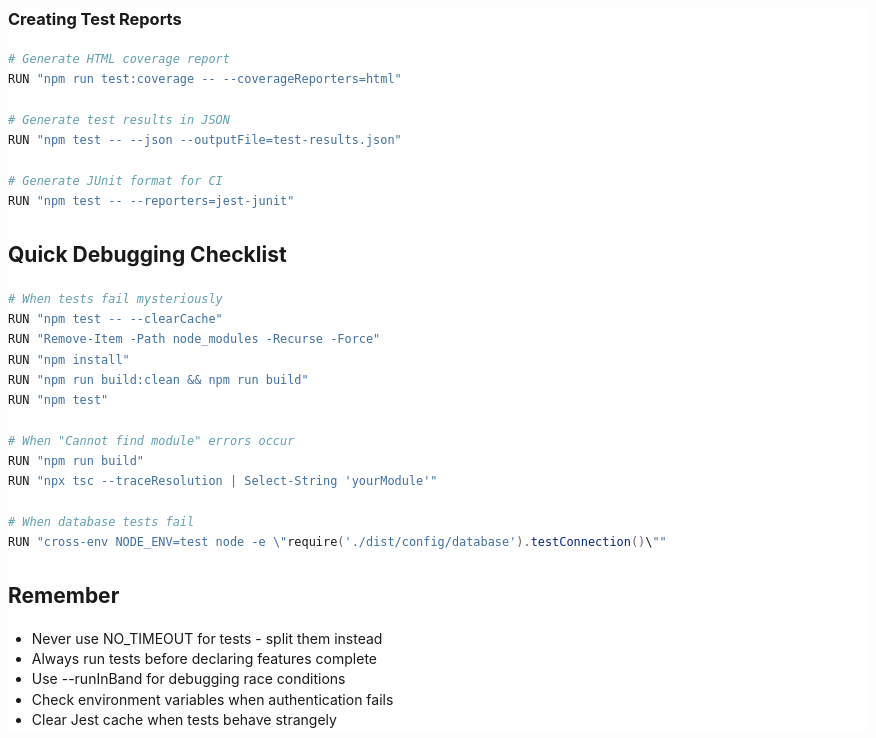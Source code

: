### Creating Test Reports
```powershell
# Generate HTML coverage report
RUN "npm run test:coverage -- --coverageReporters=html"

# Generate test results in JSON
RUN "npm test -- --json --outputFile=test-results.json"

# Generate JUnit format for CI
RUN "npm test -- --reporters=jest-junit"
```

## Quick Debugging Checklist

```powershell
# When tests fail mysteriously
RUN "npm test -- --clearCache"
RUN "Remove-Item -Path node_modules -Recurse -Force"
RUN "npm install"
RUN "npm run build:clean && npm run build"
RUN "npm test"

# When "Cannot find module" errors occur
RUN "npm run build"
RUN "npx tsc --traceResolution | Select-String 'yourModule'"

# When database tests fail
RUN "cross-env NODE_ENV=test node -e \"require('./dist/config/database').testConnection()\""
```

## Remember

- Never use NO_TIMEOUT for tests - split them instead
- Always run tests before declaring features complete
- Use --runInBand for debugging race conditions
- Check environment variables when authentication fails
- Clear Jest cache when tests behave strangely